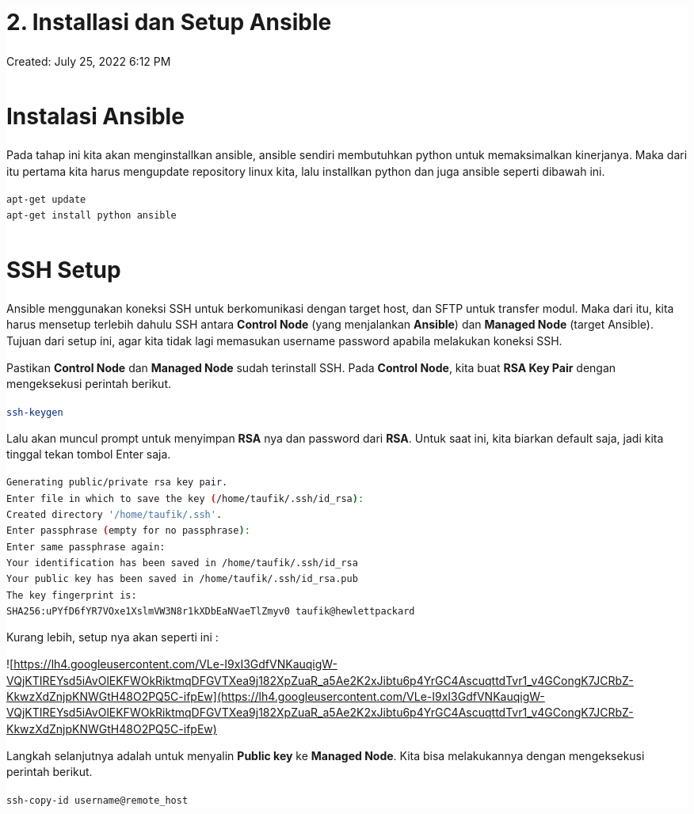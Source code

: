 # 2. Installasi dan Setup Ansible

Created: July 25, 2022 6:12 PM

# **Instalasi Ansible**

Pada tahap ini kita akan menginstallkan ansible, ansible sendiri membutuhkan python untuk memaksimalkan kinerjanya. Maka dari itu pertama kita harus mengupdate repository linux kita, lalu installkan python dan juga ansible seperti dibawah ini.

```bash
apt-get update
apt-get install python ansible
```

# **SSH Setup**

Ansible menggunakan koneksi SSH untuk berkomunikasi dengan target host, dan SFTP untuk transfer modul. Maka dari itu, kita harus mensetup terlebih dahulu SSH antara **Control Node** (yang menjalankan **Ansible**) dan **Managed Node** (target Ansible). Tujuan dari setup ini, agar kita tidak lagi memasukan username password apabila melakukan koneksi SSH.

Pastikan **Control Node** dan **Managed Node** sudah terinstall SSH. Pada **Control Node**, kita buat **RSA Key Pair** dengan mengeksekusi perintah berikut.

```bash
ssh-keygen
```

Lalu akan muncul prompt untuk menyimpan **RSA** nya dan password dari **RSA**. Untuk saat ini, kita biarkan default saja, jadi kita tinggal tekan tombol Enter saja.

```bash
Generating public/private rsa key pair.
Enter file in which to save the key (/home/taufik/.ssh/id_rsa): 
Created directory '/home/taufik/.ssh'.
Enter passphrase (empty for no passphrase): 
Enter same passphrase again: 
Your identification has been saved in /home/taufik/.ssh/id_rsa
Your public key has been saved in /home/taufik/.ssh/id_rsa.pub
The key fingerprint is:
SHA256:uPYfD6fYR7VOxe1XslmVW3N8r1kXDbEaNVaeTlZmyv0 taufik@hewlettpackard
```

Kurang lebih, setup nya akan seperti ini :

![https://lh4.googleusercontent.com/VLe-I9xI3GdfVNKauqigW-VQjKTIREYsd5iAvOlEKFWOkRiktmqDFGVTXea9j182XpZuaR_a5Ae2K2xJibtu6p4YrGC4AscuqttdTvr1_v4GCongK7JCRbZ-KkwzXdZnjpKNWGtH48O2PQ5C-ifpEw](https://lh4.googleusercontent.com/VLe-I9xI3GdfVNKauqigW-VQjKTIREYsd5iAvOlEKFWOkRiktmqDFGVTXea9j182XpZuaR_a5Ae2K2xJibtu6p4YrGC4AscuqttdTvr1_v4GCongK7JCRbZ-KkwzXdZnjpKNWGtH48O2PQ5C-ifpEw)

Langkah selanjutnya adalah untuk menyalin **Public key** ke **Managed Node**. Kita bisa melakukannya dengan mengeksekusi perintah berikut.

```bash
ssh-copy-id username@remote_host
```
